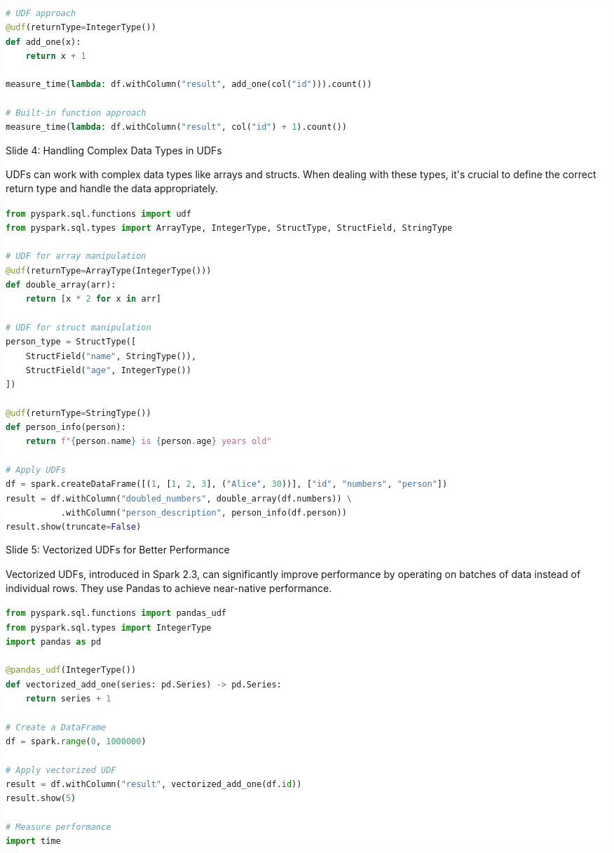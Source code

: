 ```python
# UDF approach
@udf(returnType=IntegerType())
def add_one(x):
    return x + 1

measure_time(lambda: df.withColumn("result", add_one(col("id"))).count())

# Built-in function approach
measure_time(lambda: df.withColumn("result", col("id") + 1).count())
```

Slide 4: Handling Complex Data Types in UDFs

UDFs can work with complex data types like arrays and structs. When dealing with these types, it's crucial to define the correct return type and handle the data appropriately.

```python
from pyspark.sql.functions import udf
from pyspark.sql.types import ArrayType, IntegerType, StructType, StructField, StringType

# UDF for array manipulation
@udf(returnType=ArrayType(IntegerType()))
def double_array(arr):
    return [x * 2 for x in arr]

# UDF for struct manipulation
person_type = StructType([
    StructField("name", StringType()),
    StructField("age", IntegerType())
])

@udf(returnType=StringType())
def person_info(person):
    return f"{person.name} is {person.age} years old"

# Apply UDFs
df = spark.createDataFrame([(1, [1, 2, 3], ("Alice", 30))], ["id", "numbers", "person"])
result = df.withColumn("doubled_numbers", double_array(df.numbers)) \
           .withColumn("person_description", person_info(df.person))
result.show(truncate=False)
```

Slide 5: Vectorized UDFs for Better Performance

Vectorized UDFs, introduced in Spark 2.3, can significantly improve performance by operating on batches of data instead of individual rows. They use Pandas to achieve near-native performance.

```python
from pyspark.sql.functions import pandas_udf
from pyspark.sql.types import IntegerType
import pandas as pd

@pandas_udf(IntegerType())
def vectorized_add_one(series: pd.Series) -> pd.Series:
    return series + 1

# Create a DataFrame
df = spark.range(0, 1000000)

# Apply vectorized UDF
result = df.withColumn("result", vectorized_add_one(df.id))
result.show(5)

# Measure performance
import time

```